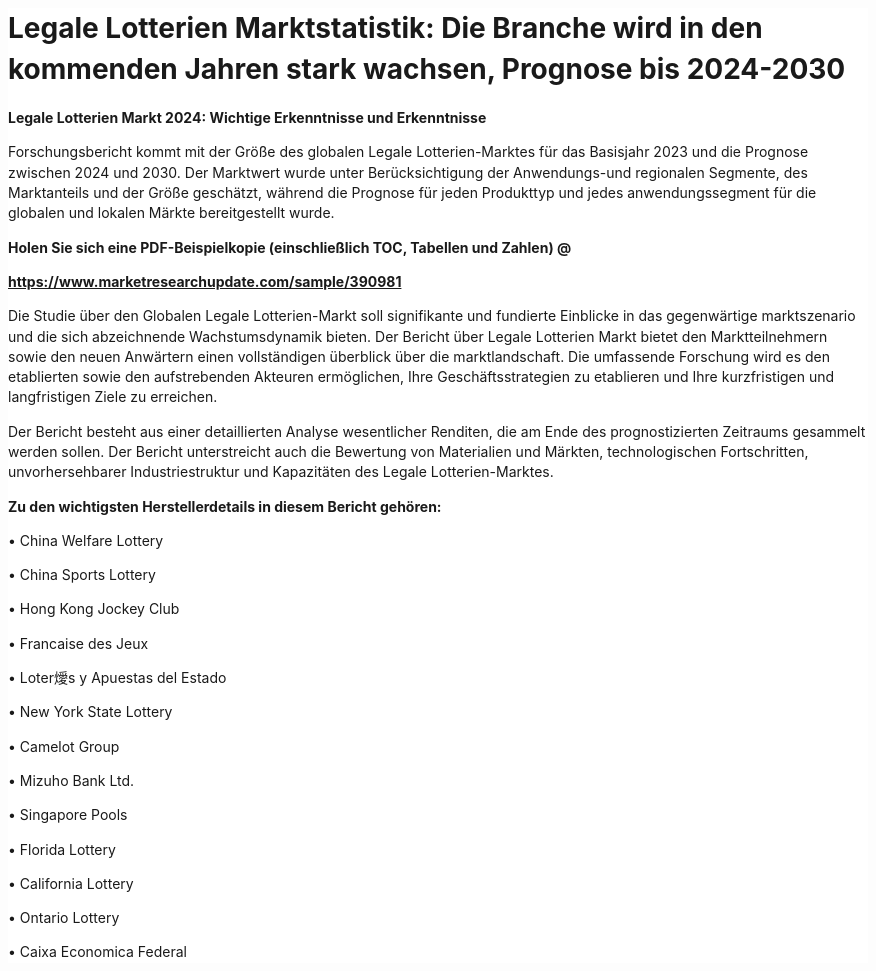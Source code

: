 # Legale Lotterien Marktstatistik: Die Branche wird in den kommenden Jahren stark wachsen, Prognose bis 2024-2030

<strong>Legale Lotterien Markt 2024: Wichtige Erkenntnisse und Erkenntnisse</strong>

Forschungsbericht kommt mit der Größe des globalen Legale Lotterien-Marktes für das Basisjahr 2023 und die Prognose zwischen 2024 und 2030. Der Marktwert wurde unter Berücksichtigung der Anwendungs-und regionalen Segmente, des Marktanteils und der Größe geschätzt, während die Prognose für jeden Produkttyp und jedes anwendungssegment für die globalen und lokalen Märkte bereitgestellt wurde.



<strong>Holen Sie sich eine PDF-Beispielkopie (einschließlich TOC, Tabellen und Zahlen) @
</strong>

<strong><a href=https://www.marketresearchupdate.com/sample/390981>

<strong>https://www.marketresearchupdate.com/sample/390981</u></font></a></strong></strong>

Die Studie über den Globalen Legale Lotterien-Markt soll signifikante und fundierte Einblicke in das gegenwärtige marktszenario und die sich abzeichnende Wachstumsdynamik bieten. Der Bericht über Legale Lotterien Markt bietet den Marktteilnehmern sowie den neuen Anwärtern einen vollständigen überblick über die marktlandschaft. Die umfassende Forschung wird es den etablierten sowie den aufstrebenden Akteuren ermöglichen, Ihre Geschäftsstrategien zu etablieren und Ihre kurzfristigen und langfristigen Ziele zu erreichen.

Der Bericht besteht aus einer detaillierten Analyse wesentlicher Renditen, die am Ende des prognostizierten Zeitraums gesammelt werden sollen. Der Bericht unterstreicht auch die Bewertung von Materialien und Märkten, technologischen Fortschritten, unvorhersehbarer Industriestruktur und Kapazitäten des Legale Lotterien-Marktes.



<strong>Zu den wichtigsten Herstellerdetails in diesem Bericht gehören:</strong>

• China Welfare Lottery

• China Sports Lottery

• Hong Kong Jockey Club

• Francaise des Jeux

• Loter燰s y Apuestas del Estado

• New York State Lottery

• Camelot Group

• Mizuho Bank Ltd.

• Singapore Pools

• Florida Lottery

• California Lottery

• Ontario Lottery

• Caixa Economica Federal
